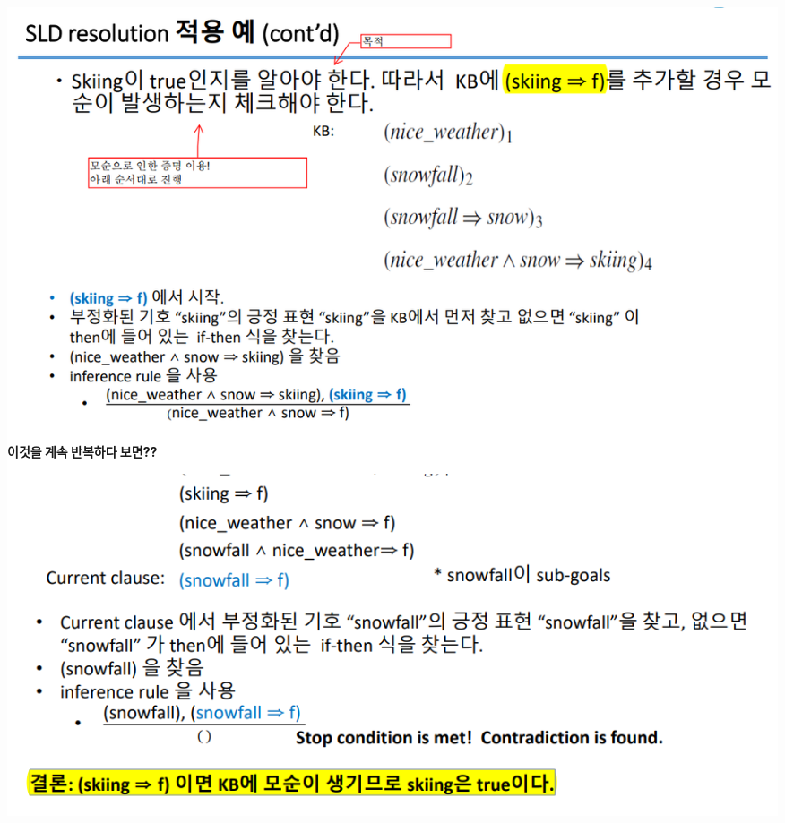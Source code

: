 <img src="/images/2023-04-03 [2장] Propositional Logic(명제 논리)/image-20230418225754937.png" alt="image-20230418225754937"  />

<br>

**이것을 계속 반복하다 보면??**

<img src="/images/2023-04-03 [2장] Propositional Logic(명제 논리)/image-20230418225906683.png" alt="image-20230418225906683"  />

